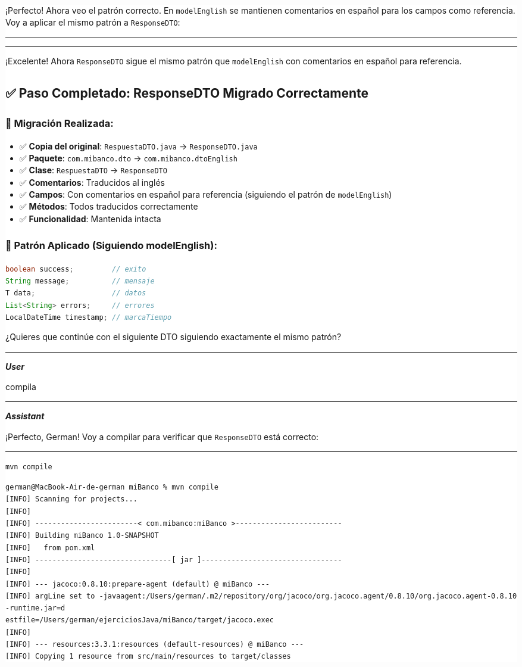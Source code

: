 ¡Perfecto! Ahora veo el patrón correcto. En `modelEnglish` se mantienen comentarios en español para los campos como referencia. Voy a aplicar el mismo patrón a `ResponseDTO`:


---



---

¡Excelente! Ahora `ResponseDTO` sigue el mismo patrón que `modelEnglish` con comentarios en español para referencia. 

## ✅ **Paso Completado: ResponseDTO Migrado Correctamente**

### **🔄 Migración Realizada:**
- ✅ **Copia del original**: `RespuestaDTO.java` → `ResponseDTO.java`
- ✅ **Paquete**: `com.mibanco.dto` → `com.mibanco.dtoEnglish`
- ✅ **Clase**: `RespuestaDTO` → `ResponseDTO`
- ✅ **Comentarios**: Traducidos al inglés
- ✅ **Campos**: Con comentarios en español para referencia (siguiendo el patrón de `modelEnglish`)
- ✅ **Métodos**: Todos traducidos correctamente
- ✅ **Funcionalidad**: Mantenida intacta

### **📝 Patrón Aplicado (Siguiendo modelEnglish):**
```java
boolean success;         // exito
String message;          // mensaje
T data;                  // datos
List<String> errors;     // errores
LocalDateTime timestamp; // marcaTiempo
```

¿Quieres que continúe con el siguiente DTO siguiendo exactamente el mismo patrón?

---

_**User**_

compila

---

_**Assistant**_

¡Perfecto, German! Voy a compilar para verificar que `ResponseDTO` está correcto:


---

```bash
mvn compile
```

```
german@MacBook-Air-de-german miBanco % mvn compile
[INFO] Scanning for projects...
[INFO] 
[INFO] ------------------------< com.mibanco:miBanco >-------------------------
[INFO] Building miBanco 1.0-SNAPSHOT
[INFO]   from pom.xml
[INFO] --------------------------------[ jar ]---------------------------------
[INFO] 
[INFO] --- jacoco:0.8.10:prepare-agent (default) @ miBanco ---
[INFO] argLine set to -javaagent:/Users/german/.m2/repository/org/jacoco/org.jacoco.agent/0.8.10/org.jacoco.agent-0.8.10-runtime.jar=d
estfile=/Users/german/ejerciciosJava/miBanco/target/jacoco.exec
[INFO] 
[INFO] --- resources:3.3.1:resources (default-resources) @ miBanco ---
[INFO] Copying 1 resource from src/main/resources to target/classes
```